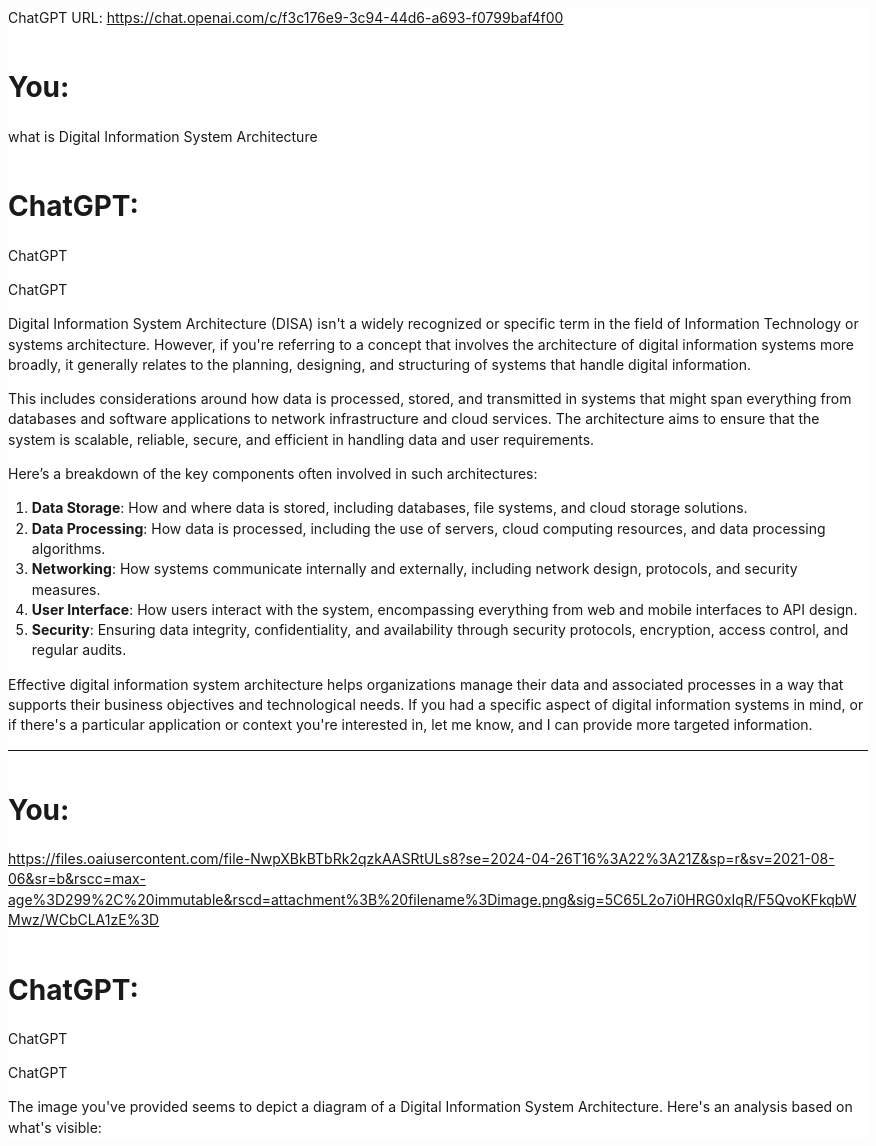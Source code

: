 ChatGPT URL: 
https://chat.openai.com/c/f3c176e9-3c94-44d6-a693-f0799baf4f00
 
# You: 
what is Digital Information System Architecture
# ChatGPT: 
ChatGPT

ChatGPT

Digital Information System Architecture (DISA) isn't a widely recognized or specific term in the field of Information Technology or systems architecture. However, if you're referring to a concept that involves the architecture of digital information systems more broadly, it generally relates to the planning, designing, and structuring of systems that handle digital information.

This includes considerations around how data is processed, stored, and transmitted in systems that might span everything from databases and software applications to network infrastructure and cloud services. The architecture aims to ensure that the system is scalable, reliable, secure, and efficient in handling data and user requirements.

Here’s a breakdown of the key components often involved in such architectures:

1. **Data Storage**: How and where data is stored, including databases, file systems, and cloud storage solutions.
2. **Data Processing**: How data is processed, including the use of servers, cloud computing resources, and data processing algorithms.
3. **Networking**: How systems communicate internally and externally, including network design, protocols, and security measures.
4. **User Interface**: How users interact with the system, encompassing everything from web and mobile interfaces to API design.
5. **Security**: Ensuring data integrity, confidentiality, and availability through security protocols, encryption, access control, and regular audits.

Effective digital information system architecture helps organizations manage their data and associated processes in a way that supports their business objectives and technological needs. If you had a specific aspect of digital information systems in mind, or if there's a particular application or context you're interested in, let me know, and I can provide more targeted information.

--- 
# You: 
<https://files.oaiusercontent.com/file-NwpXBkBTbRk2qzkAASRtULs8?se=2024-04-26T16%3A22%3A21Z&sp=r&sv=2021-08-06&sr=b&rscc=max-age%3D299%2C%20immutable&rscd=attachment%3B%20filename%3Dimage.png&sig=5C65L2o7i0HRG0xIqR/F5QvoKFkqbWMwz/WCbCLA1zE%3D>
# ChatGPT: 
ChatGPT

ChatGPT

The image you've provided seems to depict a diagram of a Digital Information System Architecture. Here's an analysis based on what's visible:
